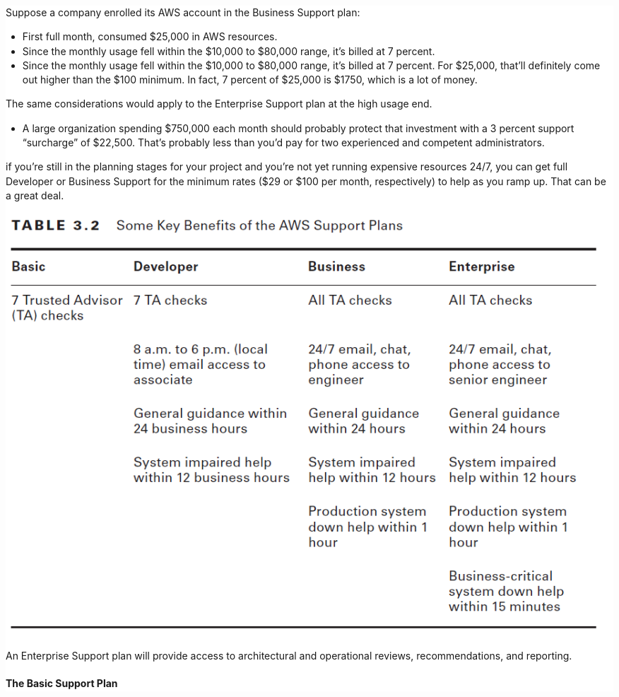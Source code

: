 
Suppose a company enrolled its AWS account in the Business Support plan:
* First full month, consumed $25,000 in AWS resources.
* Since the monthly usage fell within the $10,000 to $80,000 range, it’s billed at 7 percent.
* Since the monthly usage fell within the $10,000 to $80,000 range, it’s billed at 7 percent.
  For $25,000, that’ll definitely come out higher than the $100 minimum. In fact, 7
  percent of $25,000 is $1750, which is a lot of money.

The same considerations would apply to the Enterprise Support plan at the high usage end.
* A large organization spending $750,000 each month should probably protect that investment with a 3 percent support “surcharge” of $22,500. That’s probably less than you’d pay for two experienced and competent administrators.

if you’re still in the planning stages for your project and you’re not yet running expensive resources 24/7, you can get full Developer or Business Support for the minimum rates ($29 or $100 per month, respectively) to help as you ramp up. That can be a great deal.

![img.png](https://github.com/robertoplatz/aws_certified_practitioner_exam/blob/main/Study%20Guide/notes/images/benefits_support_plans.png?raw=true)

An Enterprise Support plan will provide access to architectural and operational
reviews, recommendations, and reporting.


#### The Basic Support Plan
